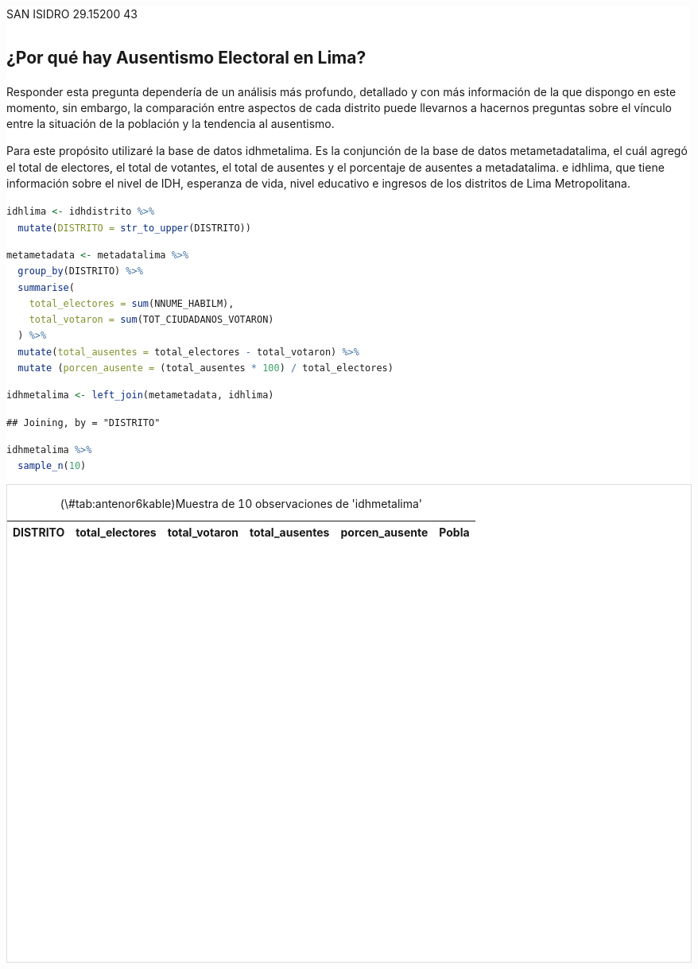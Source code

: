   <tr>
   <td style="text-align:left;"> SAN ISIDRO </td>
   <td style="text-align:right;"> 29.15200 </td>
   <td style="text-align:right;"> 43 </td>
  </tr>
</tbody>
</table></div>

## ¿Por qué hay Ausentismo Electoral en Lima?

Responder esta pregunta dependería de un análisis más profundo, detallado y con más información de la que dispongo en este momento, sin embargo, la comparación entre aspectos de cada distrito puede llevarnos a hacernos preguntas sobre el vínculo entre la situación de la población y la tendencia al ausentismo. 

Para este propósito utilizaré la base de datos idhmetalima.  Es la conjunción de la base de datos metametadatalima, el cuál agregó el total de electores, el total de votantes, el total de ausentes y el porcentaje de ausentes a metadatalima. e idhlima, que tiene información sobre el nivel de IDH, esperanza de vida, nivel educativo e ingresos de los distritos de Lima Metropolitana. 


```r
idhlima <- idhdistrito %>%
  mutate(DISTRITO = str_to_upper(DISTRITO))
```


```r
metametadata <- metadatalima %>%
  group_by(DISTRITO) %>%
  summarise(
    total_electores = sum(NNUME_HABILM),
    total_votaron = sum(TOT_CIUDADANOS_VOTARON)
  ) %>%
  mutate(total_ausentes = total_electores - total_votaron) %>%
  mutate (porcen_ausente = (total_ausentes * 100) / total_electores)
```


```r
idhmetalima <- left_join(metametadata, idhlima) 
```

```
## Joining, by = "DISTRITO"
```


```r
idhmetalima %>%
  sample_n(10)
```

<div style="border: 1px solid #ddd; padding: 0px; overflow-y: scroll; height:600px; overflow-x: scroll; width:100%; "><table class="table table-striped table-hover table-condensed table-responsive" style="margin-left: auto; margin-right: auto;">
<caption>(\#tab:antenor6kable)Muestra de 10 observaciones de 'idhmetalima'</caption>
 <thead>
  <tr>
   <th style="text-align:left;position: sticky; top:0; background-color: #FFFFFF;"> DISTRITO </th>
   <th style="text-align:right;position: sticky; top:0; background-color: #FFFFFF;"> total_electores </th>
   <th style="text-align:right;position: sticky; top:0; background-color: #FFFFFF;"> total_votaron </th>
   <th style="text-align:right;position: sticky; top:0; background-color: #FFFFFF;"> total_ausentes </th>
   <th style="text-align:right;position: sticky; top:0; background-color: #FFFFFF;"> porcen_ausente </th>
   <th style="text-align:right;position: sticky; top:0; background-color: #FFFFFF;"> Pobla </th>